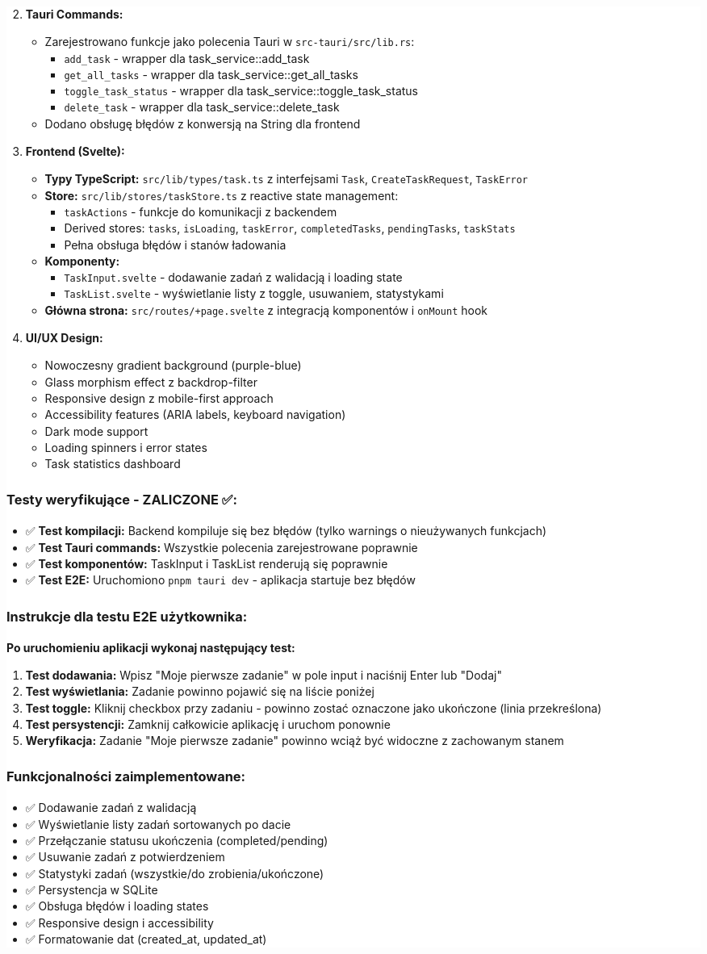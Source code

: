 2. **Tauri Commands:**
   - Zarejestrowano funkcje jako polecenia Tauri w `src-tauri/src/lib.rs`:
     - `add_task` - wrapper dla task_service::add_task
     - `get_all_tasks` - wrapper dla task_service::get_all_tasks
     - `toggle_task_status` - wrapper dla task_service::toggle_task_status
     - `delete_task` - wrapper dla task_service::delete_task
   - Dodano obsługę błędów z konwersją na String dla frontend

3. **Frontend (Svelte):**
   - **Typy TypeScript:** `src/lib/types/task.ts` z interfejsami `Task`, `CreateTaskRequest`, `TaskError`
   - **Store:** `src/lib/stores/taskStore.ts` z reactive state management:
     - `taskActions` - funkcje do komunikacji z backendem
     - Derived stores: `tasks`, `isLoading`, `taskError`, `completedTasks`, `pendingTasks`, `taskStats`
     - Pełna obsługa błędów i stanów ładowania
   - **Komponenty:**
     - `TaskInput.svelte` - dodawanie zadań z walidacją i loading state
     - `TaskList.svelte` - wyświetlanie listy z toggle, usuwaniem, statystykami
   - **Główna strona:** `src/routes/+page.svelte` z integracją komponentów i `onMount` hook

4. **UI/UX Design:**
   - Nowoczesny gradient background (purple-blue)
   - Glass morphism effect z backdrop-filter
   - Responsive design z mobile-first approach
   - Accessibility features (ARIA labels, keyboard navigation)
   - Dark mode support
   - Loading spinners i error states
   - Task statistics dashboard

### Testy weryfikujące - ZALICZONE ✅:
- ✅ **Test kompilacji:** Backend kompiluje się bez błędów (tylko warnings o nieużywanych funkcjach)
- ✅ **Test Tauri commands:** Wszystkie polecenia zarejestrowane poprawnie
- ✅ **Test komponentów:** TaskInput i TaskList renderują się poprawnie
- ✅ **Test E2E:** Uruchomiono `pnpm tauri dev` - aplikacja startuje bez błędów

### Instrukcje dla testu E2E użytkownika:
**Po uruchomieniu aplikacji wykonaj następujący test:**

1. **Test dodawania:** Wpisz "Moje pierwsze zadanie" w pole input i naciśnij Enter lub "Dodaj"
2. **Test wyświetlania:** Zadanie powinno pojawić się na liście poniżej
3. **Test toggle:** Kliknij checkbox przy zadaniu - powinno zostać oznaczone jako ukończone (linia przekreślona)
4. **Test persystencji:** Zamknij całkowicie aplikację i uruchom ponownie
5. **Weryfikacja:** Zadanie "Moje pierwsze zadanie" powinno wciąż być widoczne z zachowanym stanem

### Funkcjonalności zaimplementowane:
- ✅ Dodawanie zadań z walidacją
- ✅ Wyświetlanie listy zadań sortowanych po dacie
- ✅ Przełączanie statusu ukończenia (completed/pending)
- ✅ Usuwanie zadań z potwierdzeniem
- ✅ Statystyki zadań (wszystkie/do zrobienia/ukończone)
- ✅ Persystencja w SQLite
- ✅ Obsługa błędów i loading states
- ✅ Responsive design i accessibility
- ✅ Formatowanie dat (created_at, updated_at)
